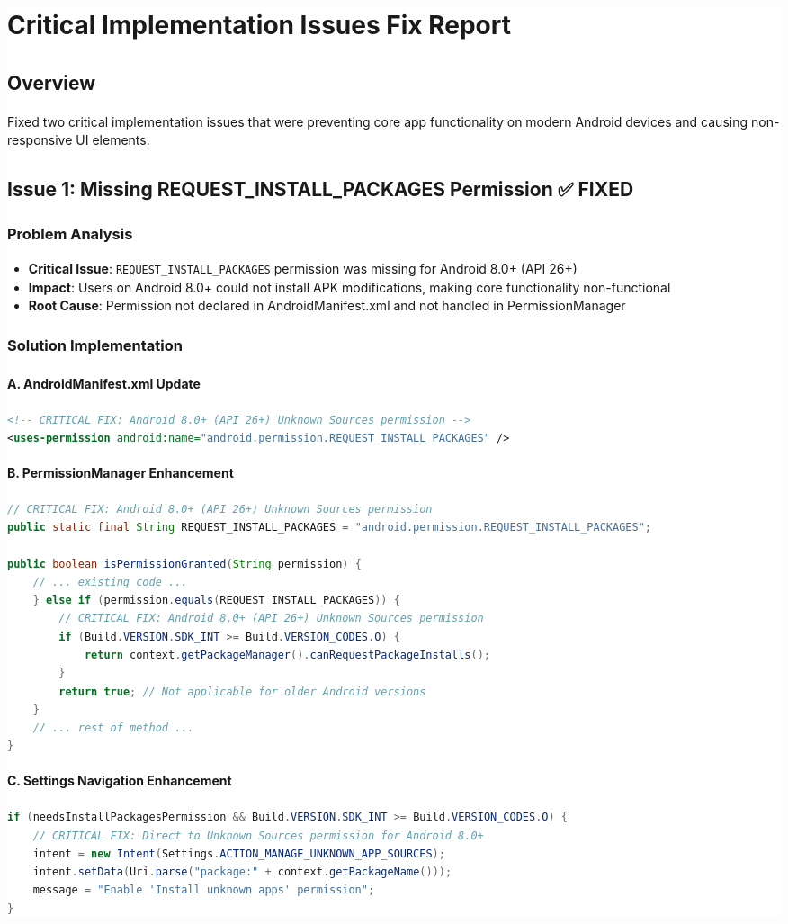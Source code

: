 # Critical Implementation Issues Fix Report

## Overview
Fixed two critical implementation issues that were preventing core app functionality on modern Android devices and causing non-responsive UI elements.

## Issue 1: Missing REQUEST_INSTALL_PACKAGES Permission ✅ FIXED

### Problem Analysis
- **Critical Issue**: `REQUEST_INSTALL_PACKAGES` permission was missing for Android 8.0+ (API 26+)
- **Impact**: Users on Android 8.0+ could not install APK modifications, making core functionality non-functional
- **Root Cause**: Permission not declared in AndroidManifest.xml and not handled in PermissionManager

### Solution Implementation

#### A. AndroidManifest.xml Update
```xml
<!-- CRITICAL FIX: Android 8.0+ (API 26+) Unknown Sources permission -->
<uses-permission android:name="android.permission.REQUEST_INSTALL_PACKAGES" />
```

#### B. PermissionManager Enhancement
```java
// CRITICAL FIX: Android 8.0+ (API 26+) Unknown Sources permission
public static final String REQUEST_INSTALL_PACKAGES = "android.permission.REQUEST_INSTALL_PACKAGES";

public boolean isPermissionGranted(String permission) {
    // ... existing code ...
    } else if (permission.equals(REQUEST_INSTALL_PACKAGES)) {
        // CRITICAL FIX: Android 8.0+ (API 26+) Unknown Sources permission
        if (Build.VERSION.SDK_INT >= Build.VERSION_CODES.O) {
            return context.getPackageManager().canRequestPackageInstalls();
        }
        return true; // Not applicable for older Android versions
    }
    // ... rest of method ...
}
```

#### C. Settings Navigation Enhancement
```java
if (needsInstallPackagesPermission && Build.VERSION.SDK_INT >= Build.VERSION_CODES.O) {
    // CRITICAL FIX: Direct to Unknown Sources permission for Android 8.0+
    intent = new Intent(Settings.ACTION_MANAGE_UNKNOWN_APP_SOURCES);
    intent.setData(Uri.parse("package:" + context.getPackageName()));
    message = "Enable 'Install unknown apps' permission";
}
```
